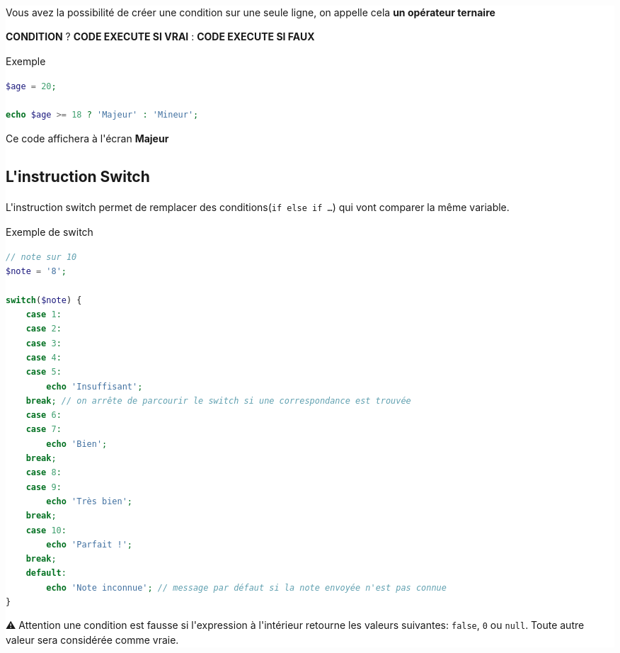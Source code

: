 Vous avez la possibilité de créer une condition sur une seule ligne, on appelle cela **un opérateur ternaire**

**CONDITION** ? **CODE EXECUTE SI VRAI** : **CODE EXECUTE SI FAUX**

Exemple


```php
$age = 20;

echo $age >= 18 ? 'Majeur' : 'Mineur';

```

Ce code affichera à l'écran **Majeur**


## L'instruction Switch

L'instruction switch permet de remplacer des conditions(`if else if …`) qui vont comparer la même variable.

Exemple de switch

```php
// note sur 10
$note = '8';

switch($note) {
    case 1:
    case 2:
    case 3:
    case 4:
    case 5:
        echo 'Insuffisant';
    break; // on arrête de parcourir le switch si une correspondance est trouvée
    case 6:
    case 7:
        echo 'Bien';
    break;
    case 8:
    case 9:
        echo 'Très bien';
    break;
    case 10:
        echo 'Parfait !';
    break;
    default:
        echo 'Note inconnue'; // message par défaut si la note envoyée n'est pas connue
}

```


:warning: Attention une condition est fausse si l'expression à l'intérieur retourne les valeurs suivantes: `false`, `0` ou `null`.
Toute autre valeur sera considérée comme vraie.
